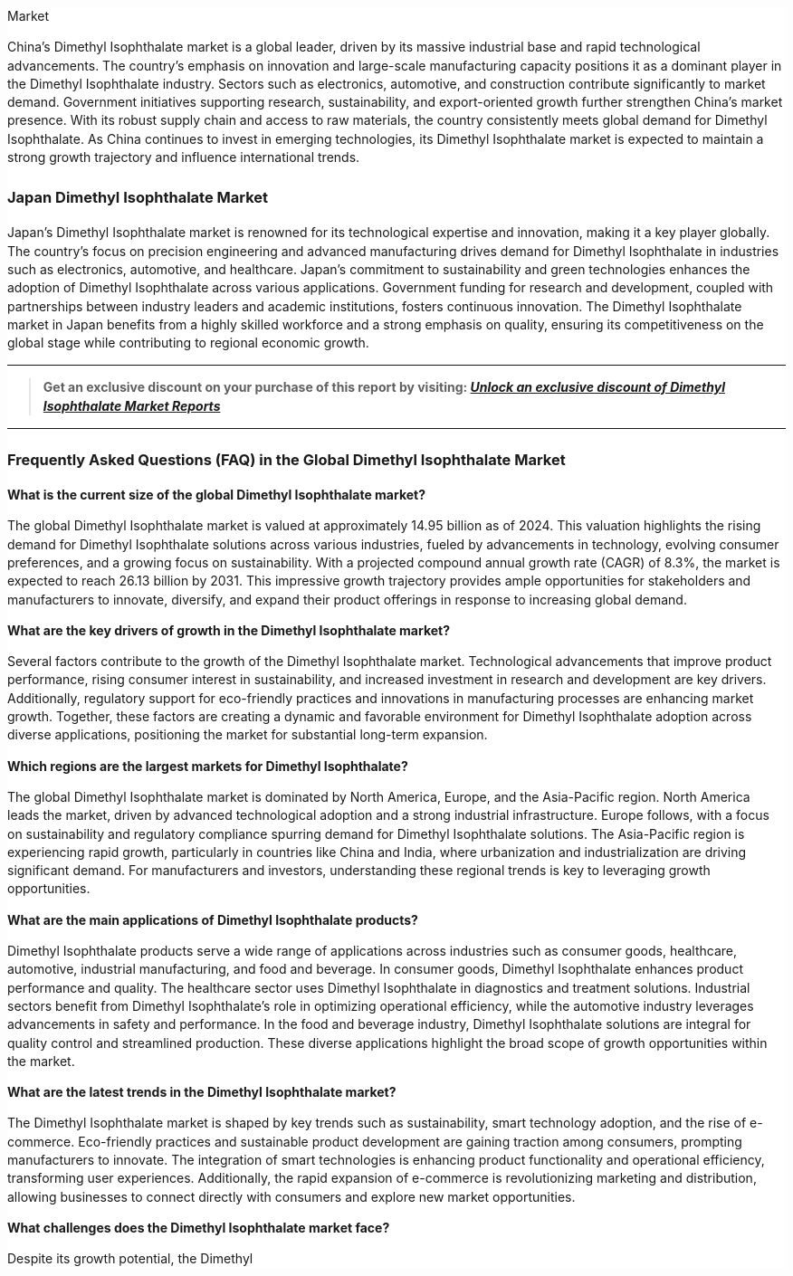 Market</h3><p>China&rsquo;s Dimethyl Isophthalate market is a global leader, driven by its massive industrial base and rapid technological advancements. The country&rsquo;s emphasis on innovation and large-scale manufacturing capacity positions it as a dominant player in the Dimethyl Isophthalate industry. Sectors such as electronics, automotive, and construction contribute significantly to market demand. Government initiatives supporting research, sustainability, and export-oriented growth further strengthen China&rsquo;s market presence. With its robust supply chain and access to raw materials, the country consistently meets global demand for Dimethyl Isophthalate. As China continues to invest in emerging technologies, its Dimethyl Isophthalate market is expected to maintain a strong growth trajectory and influence international trends.</p><h3>Japan Dimethyl Isophthalate Market</h3><p>Japan&rsquo;s Dimethyl Isophthalate market is renowned for its technological expertise and innovation, making it a key player globally. The country&rsquo;s focus on precision engineering and advanced manufacturing drives demand for Dimethyl Isophthalate in industries such as electronics, automotive, and healthcare. Japan&rsquo;s commitment to sustainability and green technologies enhances the adoption of Dimethyl Isophthalate across various applications. Government funding for research and development, coupled with partnerships between industry leaders and academic institutions, fosters continuous innovation. The Dimethyl Isophthalate market in Japan benefits from a highly skilled workforce and a strong emphasis on quality, ensuring its competitiveness on the global stage while contributing to regional economic growth.</p><hr /><blockquote><p><strong>Get an exclusive discount on your purchase of this report by visiting: <em><a href="://marketresearchpulse.com/ask-for-discount/35267?utm_source=Github&amp;utm_medium=0114">Unlock an exclusive discount of Dimethyl Isophthalate Market Reports</a></em>&nbsp;</strong></p></blockquote><hr /><h3>Frequently Asked Questions (FAQ) in the Global Dimethyl Isophthalate Market</h3><p><strong>What is the current size of the global Dimethyl Isophthalate market?</strong></p><p>The global Dimethyl Isophthalate market is valued at approximately 14.95 billion as of 2024. This valuation highlights the rising demand for Dimethyl Isophthalate solutions across various industries, fueled by advancements in technology, evolving consumer preferences, and a growing focus on sustainability. With a projected compound annual growth rate (CAGR) of 8.3%, the market is expected to reach 26.13 billion by 2031. This impressive growth trajectory provides ample opportunities for stakeholders and manufacturers to innovate, diversify, and expand their product offerings in response to increasing global demand.</p><p><strong>What are the key drivers of growth in the Dimethyl Isophthalate market?</strong></p><p>Several factors contribute to the growth of the Dimethyl Isophthalate market. Technological advancements that improve product performance, rising consumer interest in sustainability, and increased investment in research and development are key drivers. Additionally, regulatory support for eco-friendly practices and innovations in manufacturing processes are enhancing market growth. Together, these factors are creating a dynamic and favorable environment for Dimethyl Isophthalate adoption across diverse applications, positioning the market for substantial long-term expansion.</p><p><strong>Which regions are the largest markets for Dimethyl Isophthalate?</strong></p><p>The global Dimethyl Isophthalate market is dominated by North America, Europe, and the Asia-Pacific region. North America leads the market, driven by advanced technological adoption and a strong industrial infrastructure. Europe follows, with a focus on sustainability and regulatory compliance spurring demand for Dimethyl Isophthalate solutions. The Asia-Pacific region is experiencing rapid growth, particularly in countries like China and India, where urbanization and industrialization are driving significant demand. For manufacturers and investors, understanding these regional trends is key to leveraging growth opportunities.</p><p><strong>What are the main applications of Dimethyl Isophthalate products?</strong></p><p>Dimethyl Isophthalate products serve a wide range of applications across industries such as consumer goods, healthcare, automotive, industrial manufacturing, and food and beverage. In consumer goods, Dimethyl Isophthalate enhances product performance and quality. The healthcare sector uses Dimethyl Isophthalate in diagnostics and treatment solutions. Industrial sectors benefit from Dimethyl Isophthalate&rsquo;s role in optimizing operational efficiency, while the automotive industry leverages advancements in safety and performance. In the food and beverage industry, Dimethyl Isophthalate solutions are integral for quality control and streamlined production. These diverse applications highlight the broad scope of growth opportunities within the market.</p><p><strong>What are the latest trends in the Dimethyl Isophthalate market?</strong></p><p>The Dimethyl Isophthalate market is shaped by key trends such as sustainability, smart technology adoption, and the rise of e-commerce. Eco-friendly practices and sustainable product development are gaining traction among consumers, prompting manufacturers to innovate. The integration of smart technologies is enhancing product functionality and operational efficiency, transforming user experiences. Additionally, the rapid expansion of e-commerce is revolutionizing marketing and distribution, allowing businesses to connect directly with consumers and explore new market opportunities.</p><p><strong>What challenges does the Dimethyl Isophthalate market face?</strong></p><p>Despite its growth potential, the Dimethyl